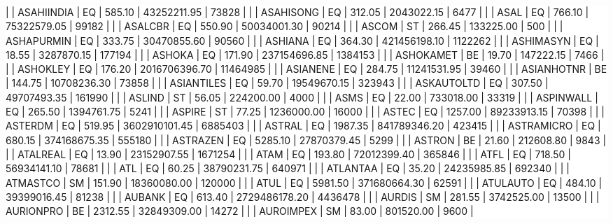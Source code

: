 |  | ASAHIINDIA | EQ | 585.10 | 43252211.95 | 73828 |
|  | ASAHISONG | EQ | 312.05 | 2043022.15 | 6477 |
|  | ASAL | EQ | 766.10 | 75322579.05 | 99182 |
|  | ASALCBR | EQ | 550.90 | 50034001.30 | 90214 |
|  | ASCOM | ST | 266.45 | 133225.00 | 500 |
|  | ASHAPURMIN | EQ | 333.75 | 30470855.60 | 90560 |
|  | ASHIANA | EQ | 364.30 | 421456198.10 | 1122262 |
|  | ASHIMASYN | EQ | 18.55 | 3287870.15 | 177194 |
|  | ASHOKA | EQ | 171.90 | 237154696.85 | 1384153 |
|  | ASHOKAMET | BE | 19.70 | 147222.15 | 7466 |
|  | ASHOKLEY | EQ | 176.20 | 2016706396.70 | 11464985 |
|  | ASIANENE | EQ | 284.75 | 11241531.95 | 39460 |
|  | ASIANHOTNR | BE | 144.75 | 10708236.30 | 73858 |
|  | ASIANTILES | EQ | 59.70 | 19549670.15 | 323943 |
|  | ASKAUTOLTD | EQ | 307.50 | 49707493.35 | 161990 |
|  | ASLIND | ST | 56.05 | 224200.00 | 4000 |
|  | ASMS | EQ | 22.00 | 733018.00 | 33319 |
|  | ASPINWALL | EQ | 265.50 | 1394761.75 | 5241 |
|  | ASPIRE | ST | 77.25 | 1236000.00 | 16000 |
|  | ASTEC | EQ | 1257.00 | 89233913.15 | 70398 |
|  | ASTERDM | EQ | 519.95 | 3602910101.45 | 6885403 |
|  | ASTRAL | EQ | 1987.35 | 841789346.20 | 423415 |
|  | ASTRAMICRO | EQ | 680.15 | 374168675.35 | 555180 |
|  | ASTRAZEN | EQ | 5285.10 | 27870379.45 | 5299 |
|  | ASTRON | BE | 21.60 | 212608.80 | 9843 |
|  | ATALREAL | EQ | 13.90 | 23152907.55 | 1671254 |
|  | ATAM | EQ | 193.80 | 72012399.40 | 365846 |
|  | ATFL | EQ | 718.50 | 56934141.10 | 78681 |
|  | ATL | EQ | 60.25 | 38790231.75 | 640971 |
|  | ATLANTAA | EQ | 35.20 | 24235985.85 | 692340 |
|  | ATMASTCO | SM | 151.90 | 18360080.00 | 120000 |
|  | ATUL | EQ | 5981.50 | 371680664.30 | 62591 |
|  | ATULAUTO | EQ | 484.10 | 39399016.45 | 81238 |
|  | AUBANK | EQ | 613.40 | 2729486178.20 | 4436478 |
|  | AURDIS | SM | 281.55 | 3742525.00 | 13500 |
|  | AURIONPRO | BE | 2312.55 | 32849309.00 | 14272 |
|  | AUROIMPEX | SM | 83.00 | 801520.00 | 9600 |